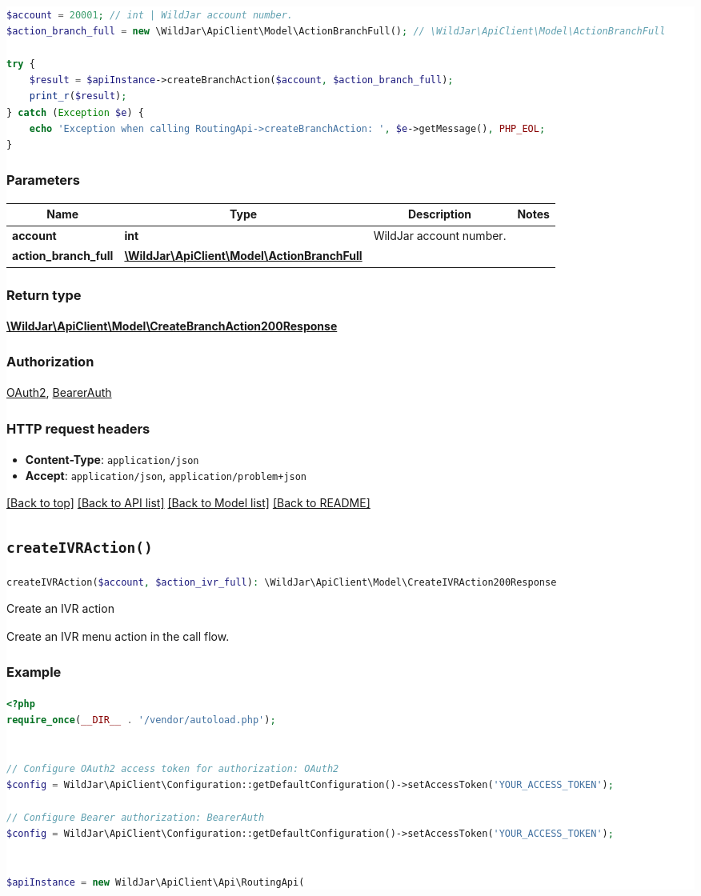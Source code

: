 ```php
$account = 20001; // int | WildJar account number.
$action_branch_full = new \WildJar\ApiClient\Model\ActionBranchFull(); // \WildJar\ApiClient\Model\ActionBranchFull

try {
    $result = $apiInstance->createBranchAction($account, $action_branch_full);
    print_r($result);
} catch (Exception $e) {
    echo 'Exception when calling RoutingApi->createBranchAction: ', $e->getMessage(), PHP_EOL;
}
```

### Parameters

| Name | Type | Description  | Notes |
| ------------- | ------------- | ------------- | ------------- |
| **account** | **int**| WildJar account number. | |
| **action_branch_full** | [**\WildJar\ApiClient\Model\ActionBranchFull**](../Model/ActionBranchFull.md)|  | |

### Return type

[**\WildJar\ApiClient\Model\CreateBranchAction200Response**](../Model/CreateBranchAction200Response.md)

### Authorization

[OAuth2](../../README.md#OAuth2), [BearerAuth](../../README.md#BearerAuth)

### HTTP request headers

- **Content-Type**: `application/json`
- **Accept**: `application/json`, `application/problem+json`

[[Back to top]](#) [[Back to API list]](../../README.md#endpoints)
[[Back to Model list]](../../README.md#models)
[[Back to README]](../../README.md)

## `createIVRAction()`

```php
createIVRAction($account, $action_ivr_full): \WildJar\ApiClient\Model\CreateIVRAction200Response
```

Create an IVR action

Create an IVR menu action in the call flow.

### Example

```php
<?php
require_once(__DIR__ . '/vendor/autoload.php');


// Configure OAuth2 access token for authorization: OAuth2
$config = WildJar\ApiClient\Configuration::getDefaultConfiguration()->setAccessToken('YOUR_ACCESS_TOKEN');

// Configure Bearer authorization: BearerAuth
$config = WildJar\ApiClient\Configuration::getDefaultConfiguration()->setAccessToken('YOUR_ACCESS_TOKEN');


$apiInstance = new WildJar\ApiClient\Api\RoutingApi(
```